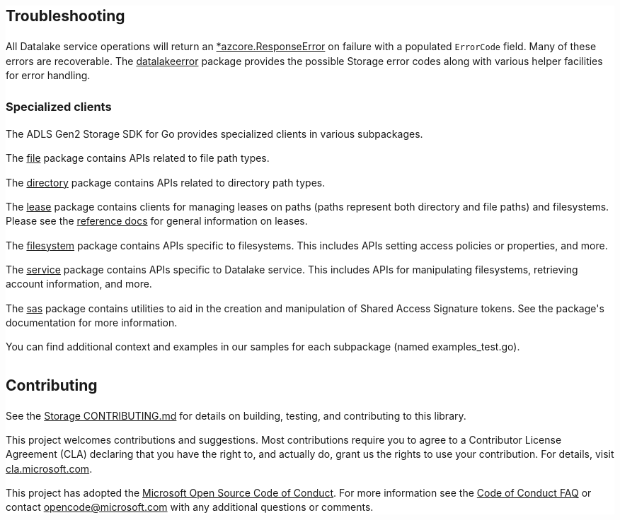 ## Troubleshooting

All Datalake service operations will return an
[*azcore.ResponseError][azcore_response_error] on failure with a
populated `ErrorCode` field. Many of these errors are recoverable.
The [datalakeerror][datalake_error] package provides the possible Storage error codes
along with various helper facilities for error handling.


### Specialized clients

The ADLS Gen2 Storage SDK for Go provides specialized clients in various subpackages.

The [file][file] package contains APIs related to file path types.

The [directory][directory] package contains APIs related to directory path types.

The [lease][lease] package contains clients for managing leases on paths (paths represent both directory and file paths) and filesystems.  Please see the [reference docs](https://learn.microsoft.com/rest/api/storageservices/lease-blob#remarks) for general information on leases.

The [filesystem][filesystem] package contains APIs specific to filesystems.  This includes APIs setting access policies or properties, and more.

The [service][service] package contains APIs specific to Datalake service.  This includes APIs for manipulating filesystems, retrieving account information, and more.

The [sas][sas] package contains utilities to aid in the creation and manipulation of Shared Access Signature tokens.
See the package's documentation for more information.


You can find additional context and examples in our samples for each subpackage (named examples_test.go).

## Contributing

See the [Storage CONTRIBUTING.md][storage_contrib] for details on building,
testing, and contributing to this library.

This project welcomes contributions and suggestions.  Most contributions require
you to agree to a Contributor License Agreement (CLA) declaring that you have
the right to, and actually do, grant us the rights to use your contribution. For
details, visit [cla.microsoft.com][cla].

This project has adopted the [Microsoft Open Source Code of Conduct][coc].
For more information see the [Code of Conduct FAQ][coc_faq]
or contact [opencode@microsoft.com][coc_contact] with any
additional questions or comments.


[source]: https://github.com/Azure/azure-sdk-for-go/tree/main/sdk/storage/azdatalake
[docs]: https://pkg.go.dev/github.com/Azure/azure-sdk-for-go/sdk/storage/azdatalake
[rest_docs]: https://learn.microsoft.com/rest/api/storageservices/data-lake-storage-gen2
[godevdl]: https://go.dev/dl/
[goget]: https://pkg.go.dev/cmd/go#hdr-Add_dependencies_to_current_module_and_install_them
[storage_account_docs]: https://learn.microsoft.com/azure/storage/common/storage-account-overview
[storage_account_create_ps]: https://learn.microsoft.com/azure/storage/common/storage-quickstart-create-account?tabs=azure-powershell
[storage_account_create_cli]: https://learn.microsoft.com/azure/storage/common/storage-quickstart-create-account?tabs=azure-cli
[storage_account_create_portal]: https://learn.microsoft.com/azure/storage/common/storage-quickstart-create-account?tabs=azure-portal
[azure_sub]: https://azure.microsoft.com/free/
[azidentity]: https://pkg.go.dev/github.com/Azure/azure-sdk-for-go/sdk/azidentity
[storage_ad]: https://learn.microsoft.com/azure/storage/common/storage-auth-aad
[azcore_response_error]: https://pkg.go.dev/github.com/Azure/azure-sdk-for-go/sdk/azcore#ResponseError
[datalake_error]: https://github.com/Azure/azure-sdk-for-go/tree/main/sdk/storage/azdatalake/datalakeerror/error_codes.go
[filesystem]: https://github.com/Azure/azure-sdk-for-go/tree/main/sdk/storage/azdatalake/filesystem/client.go
[lease]: https://github.com/Azure/azure-sdk-for-go/tree/main/sdk/storage/azdatalake/lease
[file]: https://github.com/Azure/azure-sdk-for-go/tree/main/sdk/storage/azdatalake/file/client.go
[directory]: https://github.com/Azure/azure-sdk-for-go/tree/main/sdk/storage/azdatalake/directory/client.go
[sas]: https://github.com/Azure/azure-sdk-for-go/tree/main/sdk/storage/azdatalake/sas
[service]: https://github.com/Azure/azure-sdk-for-go/tree/main/sdk/storage/azdatalake/service/client.go
[storage_contrib]: https://github.com/Azure/azure-sdk-for-go/blob/main/CONTRIBUTING.md
[cla]: https://cla.microsoft.com
[coc]: https://opensource.microsoft.com/codeofconduct/
[coc_faq]: https://opensource.microsoft.com/codeofconduct/faq/
[coc_contact]: mailto:opencode@microsoft.com
